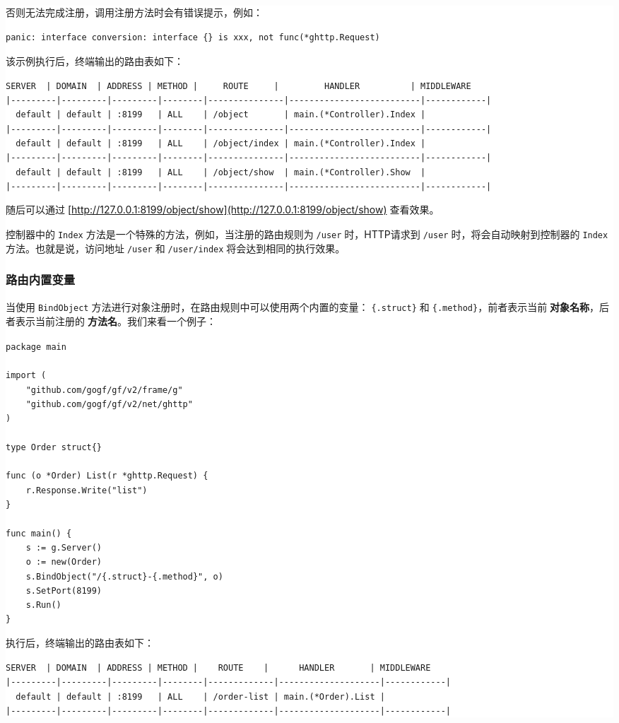 否则无法完成注册，调用注册方法时会有错误提示，例如：

```
panic: interface conversion: interface {} is xxx, not func(*ghttp.Request)
```

该示例执行后，终端输出的路由表如下：

```
SERVER  | DOMAIN  | ADDRESS | METHOD |     ROUTE     |         HANDLER          | MIDDLEWARE
|---------|---------|---------|--------|---------------|--------------------------|------------|
  default | default | :8199   | ALL    | /object       | main.(*Controller).Index |
|---------|---------|---------|--------|---------------|--------------------------|------------|
  default | default | :8199   | ALL    | /object/index | main.(*Controller).Index |
|---------|---------|---------|--------|---------------|--------------------------|------------|
  default | default | :8199   | ALL    | /object/show  | main.(*Controller).Show  |
|---------|---------|---------|--------|---------------|--------------------------|------------|
```

随后可以通过 [http://127.0.0.1:8199/object/show](http://127.0.0.1:8199/object/show) 查看效果。

控制器中的 `Index` 方法是一个特殊的方法，例如，当注册的路由规则为 `/user` 时，HTTP请求到 `/user` 时，将会自动映射到控制器的 `Index` 方法。也就是说，访问地址 `/user` 和 `/user/index` 将会达到相同的执行效果。

### 路由内置变量

当使用 `BindObject` 方法进行对象注册时，在路由规则中可以使用两个内置的变量： `{.struct}` 和 `{.method}`，前者表示当前 **对象名称**，后者表示当前注册的 **方法名**。我们来看一个例子：

```
package main

import (
	"github.com/gogf/gf/v2/frame/g"
	"github.com/gogf/gf/v2/net/ghttp"
)

type Order struct{}

func (o *Order) List(r *ghttp.Request) {
	r.Response.Write("list")
}

func main() {
    s := g.Server()
    o := new(Order)
	s.BindObject("/{.struct}-{.method}", o)
	s.SetPort(8199)
	s.Run()
}
```

执行后，终端输出的路由表如下：

```
SERVER  | DOMAIN  | ADDRESS | METHOD |    ROUTE    |      HANDLER       | MIDDLEWARE
|---------|---------|---------|--------|-------------|--------------------|------------|
  default | default | :8199   | ALL    | /order-list | main.(*Order).List |
|---------|---------|---------|--------|-------------|--------------------|------------|
```
